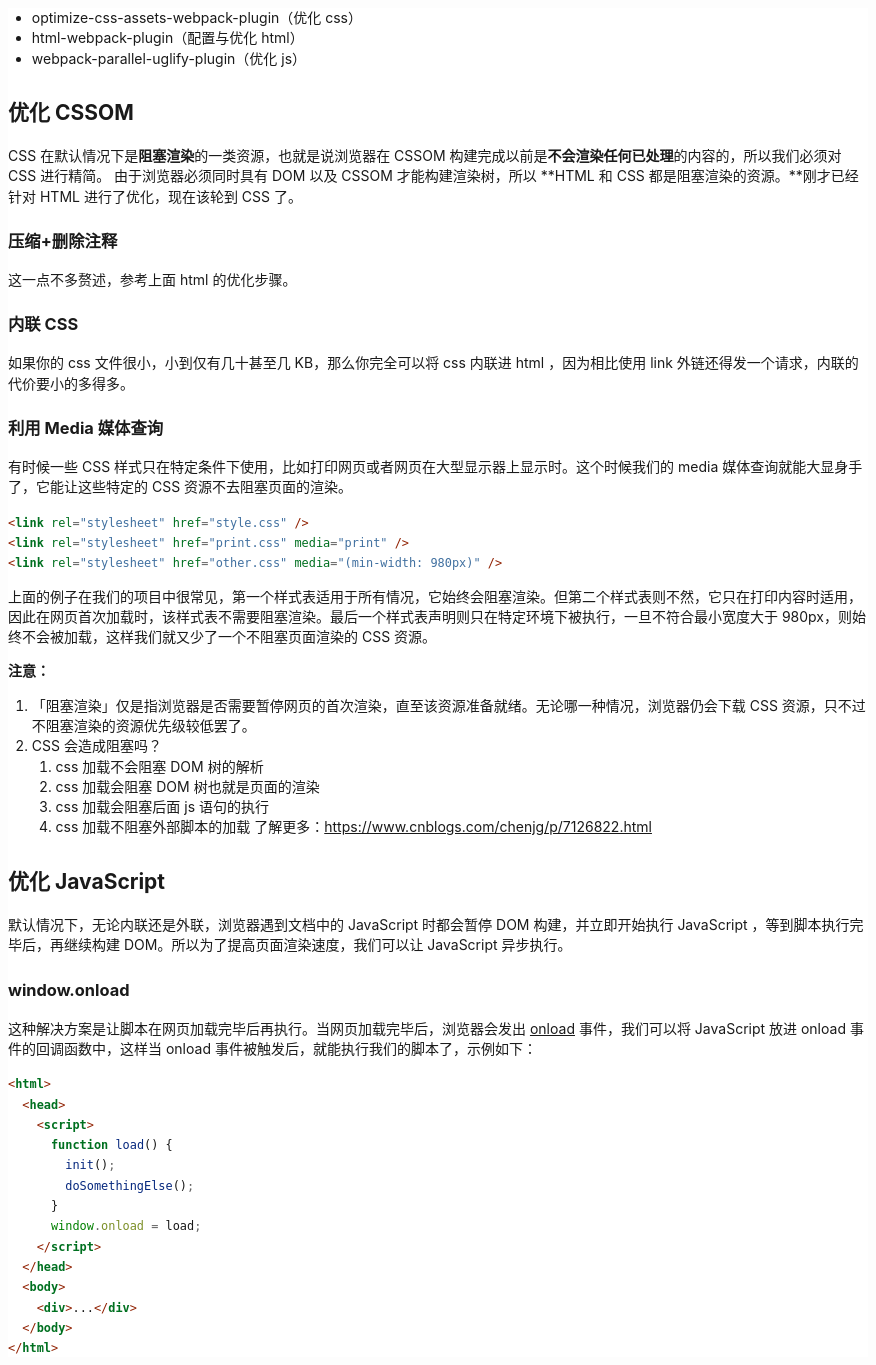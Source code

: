 - optimize-css-assets-webpack-plugin（优化 css）
- html-webpack-plugin（配置与优化 html）
- webpack-parallel-uglify-plugin（优化 js）

## 优化 CSSOM

CSS 在默认情况下是**阻塞渲染**的一类资源，也就是说浏览器在 CSSOM 构建完成以前是**不会渲染任何已处理**的内容的，所以我们必须对 CSS 进行精简。
由于浏览器必须同时具有 DOM 以及 CSSOM 才能构建渲染树，所以 **HTML 和 CSS 都是阻塞渲染的资源。**刚才已经针对 HTML 进行了优化，现在该轮到 CSS 了。

### 压缩+删除注释

这一点不多赘述，参考上面 html 的优化步骤。

### 内联 CSS

如果你的 css 文件很小，小到仅有几十甚至几 KB，那么你完全可以将 css 内联进 html ，因为相比使用 link 外链还得发一个请求，内联的代价要小的多得多。

### 利用 Media 媒体查询

有时候一些 CSS 样式只在特定条件下使用，比如打印网页或者网页在大型显示器上显示时。这个时候我们的 media 媒体查询就能大显身手了，它能让这些特定的 CSS 资源不去阻塞页面的渲染。

```html
<link rel="stylesheet" href="style.css" />
<link rel="stylesheet" href="print.css" media="print" />
<link rel="stylesheet" href="other.css" media="(min-width: 980px)" />
```

上面的例子在我们的项目中很常见，第一个样式表适用于所有情况，它始终会阻塞渲染。但第二个样式表则不然，它只在打印内容时适用，因此在网页首次加载时，该样式表不需要阻塞渲染。最后一个样式表声明则只在特定环境下被执行，一旦不符合最小宽度大于 980px，则始终不会被加载，这样我们就又少了一个不阻塞页面渲染的 CSS 资源。

**注意：**

1. 「阻塞渲染」仅是指浏览器是否需要暂停网页的首次渲染，直至该资源准备就绪。无论哪一种情况，浏览器仍会下载 CSS 资源，只不过不阻塞渲染的资源优先级较低罢了。
2. CSS 会造成阻塞吗？
   1. css 加载不会阻塞 DOM 树的解析
   2. css 加载会阻塞 DOM 树也就是页面的渲染
   3. css 加载会阻塞后面 js 语句的执行
   4. css 加载不阻塞外部脚本的加载
      了解更多：https://www.cnblogs.com/chenjg/p/7126822.html

## 优化 JavaScript

默认情况下，无论内联还是外联，浏览器遇到文档中的 JavaScript 时都会暂停 DOM 构建，并立即开始执行 JavaScript ，等到脚本执行完毕后，再继续构建 DOM。所以为了提高页面渲染速度，我们可以让 JavaScript 异步执行。

### window.onload

这种解决方案是让脚本在网页加载完毕后再执行。当网页加载完毕后，浏览器会发出 [onload](https://developer.mozilla.org/zh-CN/docs/Web/API/GlobalEventHandlers/onload) 事件，我们可以将 JavaScript 放进 onload 事件的回调函数中，这样当 onload 事件被触发后，就能执行我们的脚本了，示例如下：

```html
<html>
  <head>
    <script>
      function load() {
        init();
        doSomethingElse();
      }
      window.onload = load;
    </script>
  </head>
  <body>
    <div>...</div>
  </body>
</html>
```
